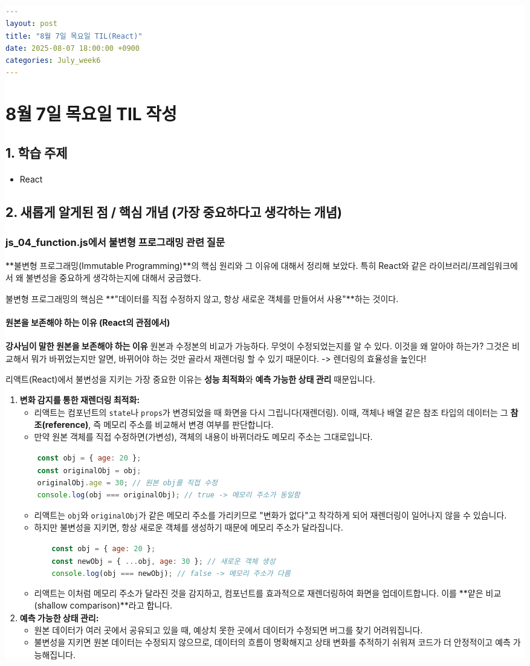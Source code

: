 ```yaml
---
layout: post
title: "8월 7일 목요일 TIL(React)"
date: 2025-08-07 18:00:00 +0900
categories: July_week6
---
```


# 8월 7일 목요일 TIL 작성

## 1. 학습 주제
- React

## 2. 새롭게 알게된 점 / 핵심 개념 (가장 중요하다고 생각하는 개념)

### **js_04_function.js에서 불변형 프로그래밍 관련 질문**

**불변형 프로그래밍(Immutable Programming)**의 핵심 원리와 그 이유에 대해서 정리해 보았다. 특히 React와 같은 라이브러리/프레임워크에서 왜 불변성을 중요하게 생각하는지에 대해서 궁금했다.

불변형 프로그래밍의 핵심은 **"데이터를 직접 수정하지 않고, 항상 새로운 객체를 만들어서 사용"**하는 것이다.

#### 원본을 보존해야 하는 이유 (React의 관점에서)

**강사님이 말한 원본을 보존해야 하는 이유**
원본과 수정본의 비교가 가능하다. 무엇이 수정되었는지를 알 수 있다. 이것을 왜 알아야 하는가? 그것은 비교해서 뭐가 바뀌었는지만 알면, 바뀌어야 하는 것만 골라서 재렌더링 할 수 있기 때문이다. -> 렌더링의 효율성을 높인다!

리액트(React)에서 불변성을 지키는 가장 중요한 이유는 **성능 최적화**와 **예측 가능한 상태 관리** 때문입니다.

1. **변화 감지를 통한 재렌더링 최적화:**
    - 리액트는 컴포넌트의 `state`나 `props`가 변경되었을 때 화면을 다시 그립니다(재렌더링). 이때, 객체나 배열 같은 참조 타입의 데이터는 그 **참조(reference)**, 즉 메모리 주소를 비교해서 변경 여부를 판단합니다.
    - 만약 원본 객체를 직접 수정하면(가변성), 객체의 내용이 바뀌더라도 메모리 주소는 그대로입니다.
    ```jsx
        const obj = { age: 20 };
        const originalObj = obj;
        originalObj.age = 30; // 원본 obj를 직접 수정
        console.log(obj === originalObj); // true -> 메모리 주소가 동일함
    ```
    - 리액트는 `obj`와 `originalObj`가 같은 메모리 주소를 가리키므로 "변화가 없다"고 착각하게 되어 재렌더링이 일어나지 않을 수 있습니다.
    - 하지만 불변성을 지키면, 항상 새로운 객체를 생성하기 때문에 메모리 주소가 달라집니다. 
        ```jsx
            const obj = { age: 20 };
            const newObj = { ...obj, age: 30 }; // 새로운 객체 생성
            console.log(obj === newObj); // false -> 메모리 주소가 다름
        ``` 
    - 리액트는 이처럼 메모리 주소가 달라진 것을 감지하고, 컴포넌트를 효과적으로 재렌더링하여 화면을 업데이트합니다. 이를 **얕은 비교(shallow comparison)**라고 합니다.
2. **예측 가능한 상태 관리:**
    - 원본 데이터가 여러 곳에서 공유되고 있을 때, 예상치 못한 곳에서 데이터가 수정되면 버그를 찾기 어려워집니다.
    - 불변성을 지키면 원본 데이터는 수정되지 않으므로, 데이터의 흐름이 명확해지고 상태 변화를 추적하기 쉬워져 코드가 더 안정적이고 예측 가능해집니다.
